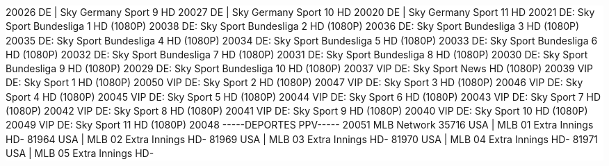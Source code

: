 20026
DE | Sky Germany Sport 9 HD
20027
DE | Sky Germany Sport 10 HD
20020
DE | Sky Germany Sport 11 HD
20021
DE: Sky Sport Bundesliga 1 HD (1080P)
20038
DE: Sky Sport Bundesliga 2 HD (1080P)
20036
DE: Sky Sport Bundesliga 3 HD (1080P)
20035
DE: Sky Sport Bundesliga 4 HD (1080P)
20034
DE: Sky Sport Bundesliga 5 HD (1080P)
20033
DE: Sky Sport Bundesliga 6 HD (1080P)
20032
DE: Sky Sport Bundesliga 7 HD (1080P)
20031
DE: Sky Sport Bundesliga 8 HD (1080P)
20030
DE: Sky Sport Bundesliga 9 HD (1080P)
20029
DE: Sky Sport Bundesliga 10 HD (1080P)
20037
VIP DE: Sky Sport News HD (1080P)
20039
VIP DE: Sky Sport 1 HD (1080P)
20050
VIP DE: Sky Sport 2 HD (1080P)
20047
VIP DE: Sky Sport 3 HD (1080P)
20046
VIP DE: Sky Sport 4 HD (1080P)
20045
VIP DE: Sky Sport 5 HD (1080P)
20044
VIP DE: Sky Sport 6 HD (1080P)
20043
VIP DE: Sky Sport 7 HD (1080P)
20042
VIP DE: Sky Sport 8 HD (1080P)
20041
VIP DE: Sky Sport 9 HD (1080P)
20040
VIP DE: Sky Sport 10 HD (1080P)
20049
VIP DE: Sky Sport 11 HD (1080P)
20048
-----DEPORTES PPV-----
20051
MLB Network
35716
USA | MLB 01 Extra Innings HD-
81964
USA | MLB 02 Extra Innings HD-
81969
USA | MLB 03 Extra Innings HD-
81970
USA | MLB 04 Extra Innings HD-
81971
USA | MLB 05 Extra Innings HD-